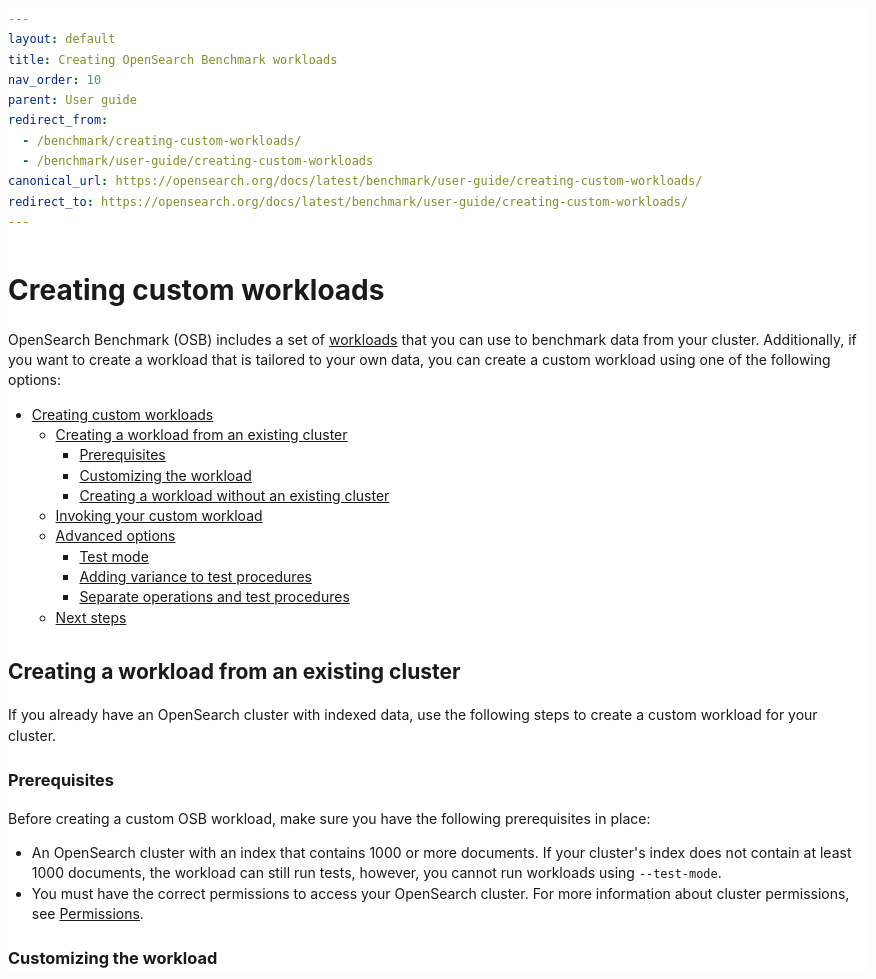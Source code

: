 ```yaml
---
layout: default
title: Creating OpenSearch Benchmark workloads
nav_order: 10
parent: User guide
redirect_from: 
  - /benchmark/creating-custom-workloads/
  - /benchmark/user-guide/creating-custom-workloads
canonical_url: https://opensearch.org/docs/latest/benchmark/user-guide/creating-custom-workloads/
redirect_to: https://opensearch.org/docs/latest/benchmark/user-guide/creating-custom-workloads/
---
```


# Creating custom workloads

OpenSearch Benchmark (OSB) includes a set of [workloads](https://github.com/opensearch-project/opensearch-benchmark-workloads) that you can use to benchmark data from your cluster. Additionally, if you want to create a workload that is tailored to your own data, you can create a custom workload using one of the following options:

- [Creating custom workloads](#creating-custom-workloads)
  - [Creating a workload from an existing cluster](#creating-a-workload-from-an-existing-cluster)
    - [Prerequisites](#prerequisites)
    - [Customizing the workload](#customizing-the-workload)
    - [Creating a workload without an existing cluster](#creating-a-workload-without-an-existing-cluster)
  - [Invoking your custom workload](#invoking-your-custom-workload)
  - [Advanced options](#advanced-options)
    - [Test mode](#test-mode)
    - [Adding variance to test procedures](#adding-variance-to-test-procedures)
    - [Separate operations and test procedures](#separate-operations-and-test-procedures)
  - [Next steps](#next-steps)

## Creating a workload from an existing cluster

If you already have an OpenSearch cluster with indexed data, use the following steps to create a custom workload for your cluster.

### Prerequisites

Before creating a custom OSB workload, make sure you have the following prerequisites in place:

- An OpenSearch cluster with an index that contains 1000 or more documents. If your cluster's index does not contain at least 1000 documents, the workload can still run tests, however, you cannot run workloads using `--test-mode`.
- You must have the correct permissions to access your OpenSearch cluster. For more information about cluster permissions, see [Permissions]({{site.url}}{{site.baseurl}}/security/access-control/permissions/).

### Customizing the workload
